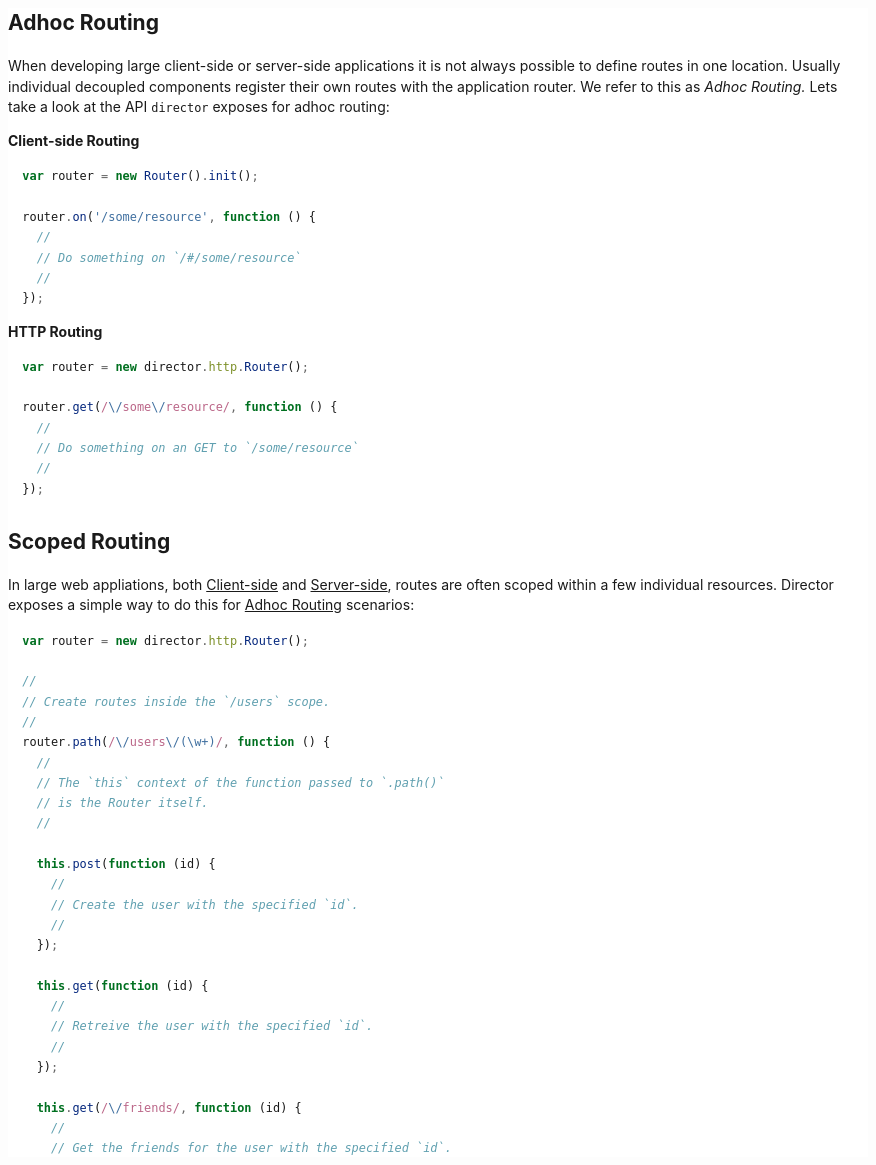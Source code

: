 ## Adhoc Routing

When developing large client-side or server-side applications it is not always
possible to define routes in one location. Usually individual decoupled
components register their own routes with the application router. We refer to
this as _Adhoc Routing._ Lets take a look at the API `director` exposes for
adhoc routing:

**Client-side Routing**

``` js
  var router = new Router().init();

  router.on('/some/resource', function () {
    //
    // Do something on `/#/some/resource`
    //
  });
```

**HTTP Routing**

``` js
  var router = new director.http.Router();

  router.get(/\/some\/resource/, function () {
    //
    // Do something on an GET to `/some/resource`
    //
  });
```

## Scoped Routing

In large web appliations, both [Client-side](#client-side) and
[Server-side](#http-routing), routes are often scoped within a few individual
resources. Director exposes a simple way to do this for [Adhoc
Routing](#adhoc-routing) scenarios:

``` js
  var router = new director.http.Router();

  //
  // Create routes inside the `/users` scope.
  //
  router.path(/\/users\/(\w+)/, function () {
    //
    // The `this` context of the function passed to `.path()`
    // is the Router itself.
    //

    this.post(function (id) {
      //
      // Create the user with the specified `id`.
      //
    });

    this.get(function (id) {
      //
      // Retreive the user with the specified `id`.
      //
    });

    this.get(/\/friends/, function (id) {
      //
      // Get the friends for the user with the specified `id`.
```